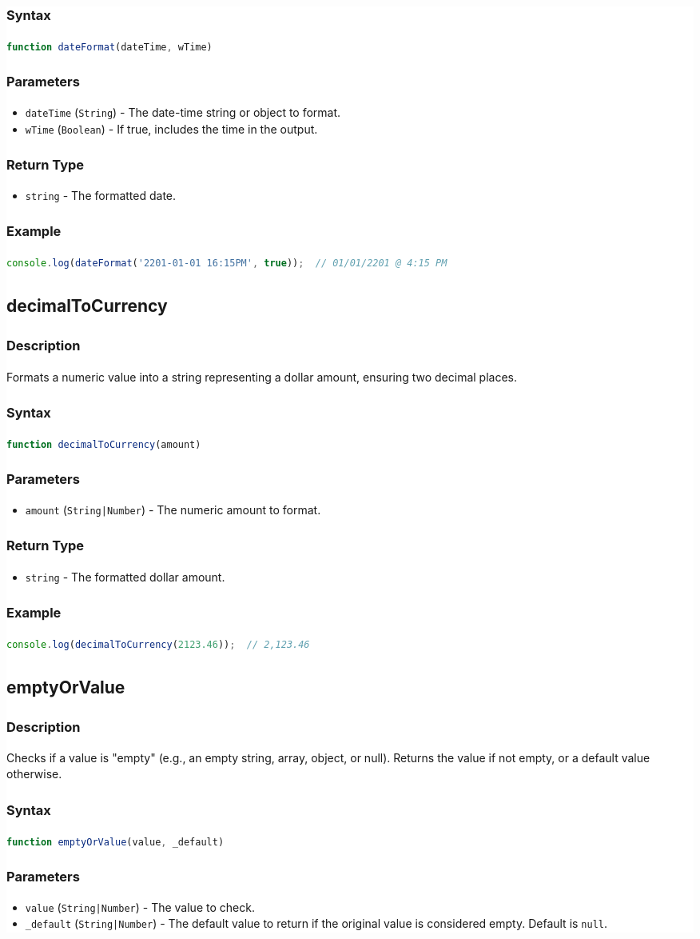 ### Syntax
```javascript
function dateFormat(dateTime, wTime)
```

### Parameters
- `dateTime` (`String`) - The date-time string or object to format.
- `wTime` (`Boolean`) - If true, includes the time in the output.

### Return Type
- `string` - The formatted date.

### Example
```javascript
console.log(dateFormat('2201-01-01 16:15PM', true));  // 01/01/2201 @ 4:15 PM
```

## decimalToCurrency
### Description
Formats a numeric value into a string representing a dollar amount, ensuring two decimal places.

### Syntax
```javascript
function decimalToCurrency(amount)
```

### Parameters
- `amount` (`String|Number`) - The numeric amount to format.

### Return Type
- `string` - The formatted dollar amount.

### Example
```javascript
console.log(decimalToCurrency(2123.46));  // 2,123.46
```

## emptyOrValue
### Description
Checks if a value is "empty" (e.g., an empty string, array, object, or null). Returns the value if not empty, or a default value otherwise.

### Syntax
```javascript
function emptyOrValue(value, _default)
```

### Parameters
- `value` (`String|Number`) - The value to check.
- `_default` (`String|Number`) - The default value to return if the original value is considered empty. Default is `null`.
